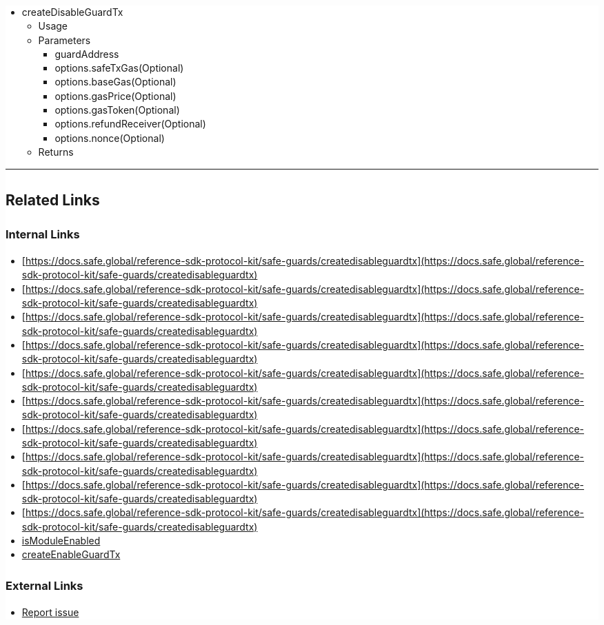 - createDisableGuardTx
  - Usage
  - Parameters
    - guardAddress
    - options.safeTxGas(Optional)
    - options.baseGas(Optional)
    - options.gasPrice(Optional)
    - options.gasToken(Optional)
    - options.refundReceiver(Optional)
    - options.nonce(Optional)
  - Returns

---

## Related Links

### Internal Links

- [https://docs.safe.global/reference-sdk-protocol-kit/safe-guards/createdisableguardtx](https://docs.safe.global/reference-sdk-protocol-kit/safe-guards/createdisableguardtx)
- [https://docs.safe.global/reference-sdk-protocol-kit/safe-guards/createdisableguardtx](https://docs.safe.global/reference-sdk-protocol-kit/safe-guards/createdisableguardtx)
- [https://docs.safe.global/reference-sdk-protocol-kit/safe-guards/createdisableguardtx](https://docs.safe.global/reference-sdk-protocol-kit/safe-guards/createdisableguardtx)
- [https://docs.safe.global/reference-sdk-protocol-kit/safe-guards/createdisableguardtx](https://docs.safe.global/reference-sdk-protocol-kit/safe-guards/createdisableguardtx)
- [https://docs.safe.global/reference-sdk-protocol-kit/safe-guards/createdisableguardtx](https://docs.safe.global/reference-sdk-protocol-kit/safe-guards/createdisableguardtx)
- [https://docs.safe.global/reference-sdk-protocol-kit/safe-guards/createdisableguardtx](https://docs.safe.global/reference-sdk-protocol-kit/safe-guards/createdisableguardtx)
- [https://docs.safe.global/reference-sdk-protocol-kit/safe-guards/createdisableguardtx](https://docs.safe.global/reference-sdk-protocol-kit/safe-guards/createdisableguardtx)
- [https://docs.safe.global/reference-sdk-protocol-kit/safe-guards/createdisableguardtx](https://docs.safe.global/reference-sdk-protocol-kit/safe-guards/createdisableguardtx)
- [https://docs.safe.global/reference-sdk-protocol-kit/safe-guards/createdisableguardtx](https://docs.safe.global/reference-sdk-protocol-kit/safe-guards/createdisableguardtx)
- [https://docs.safe.global/reference-sdk-protocol-kit/safe-guards/createdisableguardtx](https://docs.safe.global/reference-sdk-protocol-kit/safe-guards/createdisableguardtx)
- [isModuleEnabled](https://docs.safe.global/reference-sdk-protocol-kit/safe-modules/ismoduleenabled)
- [createEnableGuardTx](https://docs.safe.global/reference-sdk-protocol-kit/safe-guards/createenableguardtx)

### External Links

- [Report issue](https://github.com/safe-global/safe-docs/issues/new?assignees=&labels=nextra-feedback&projects=&template=nextra-feedback.yml&title=%5BFeedback%5D+)
